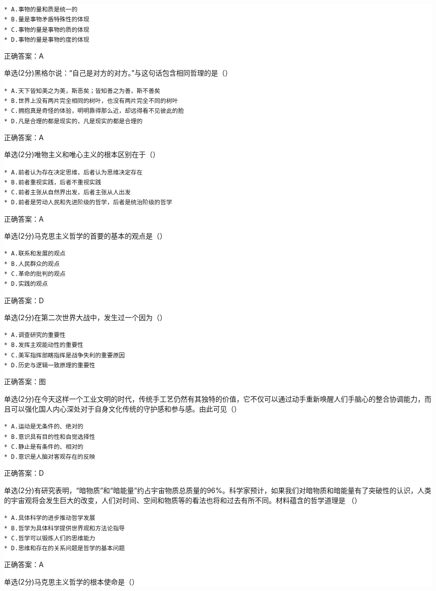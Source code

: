     * A.事物的量和质是统一的
    * B.量是事物矛盾特殊性的体现
    * C.事物的量是事物的质的体现
    * D.事物的量是事物的度的体现
正确答案：A    

单选(2分)黑格尔说：“自己是对方的对方。”与这句话包含相同哲理的是（）    

    * A.天下皆知美之为美，斯恶矣；皆知善之为善，斯不善矣
    * B.世界上没有两片完全相同的树叶，也没有两片完全不同的树叶
    * C.拥抱真是奇怪的体验，明明靠得那么近，却远得看不见彼此的脸
    * D.凡是合理的都是现实的，凡是现实的都是合理的
正确答案：A    

单选(2分)唯物主义和唯心主义的根本区别在于（）    

    * A.前者认为存在决定思维，后者认为思维决定存在
    * B.前者重视实践，后者不重视实践
    * C.前者主张从自然界出发，后者主张从人出发
    * D.前者是劳动人民和先进阶级的哲学，后者是统治阶级的哲学
正确答案：A    

单选(2分)马克思主义哲学的首要的基本的观点是（）    

    * A.联系和发展的观点
    * B.人民群众的观点
    * C.革命的批判的观点
    * D.实践的观点
正确答案：D    

单选(2分)在第二次世界大战中，发生过一个因为（）    

    * A.调查研究的重要性
    * B.发挥主观能动性的重要性
    * C.美军指挥部瞎指挥是战争失利的重要原因
    * D.历史与逻辑一致原理的重要性
正确答案：图    

单选(2分)在今天这样一个工业文明的时代，传统手工艺仍然有其独特的价值，它不仅可以通过动手重新唤醒人们手脑心的整合协调能力，而且可以强化国人内心深处对于自身文化传统的守护感和参与感。由此可见（）    

    * A.运动是无条件的、绝对的
    * B.意识具有目的性和自觉选择性
    * C.静止是有条件的、相对的
    * D.意识是人脑对客观存在的反映
正确答案：D    

单选(2分)有研究表明，“暗物质”和“暗能量”约占宇宙物质总质量的96%。科学家预计，如果我们对暗物质和暗能量有了突破性的认识，人类的宇宙观将会发生巨大的改变，人们对时间、空间和物质等的看法也将和过去有所不同。材料蕴含的哲学道理是 （）    

    * A.具体科学的进步推动哲学发展
    * B.哲学为具体科学提供世界观和方法论指导
    * C.哲学可以锻炼人们的思维能力
    * D.思维和存在的关系问题是哲学的基本问题
正确答案：A    

单选(2分)马克思主义哲学的根本使命是（）    
